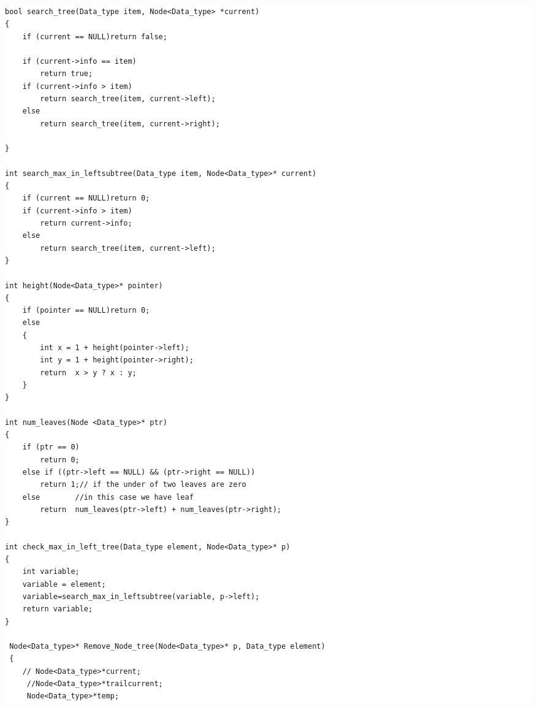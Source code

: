 	bool search_tree(Data_type item, Node<Data_type> *current)
	{
		if (current == NULL)return false; 

		if (current->info == item)
			return true;
		if (current->info > item)
			return search_tree(item, current->left);
		else
	    	return search_tree(item, current->right);
		
	}

	int search_max_in_leftsubtree(Data_type item, Node<Data_type>* current)
	{
		if (current == NULL)return 0;
		if (current->info > item)
			return current->info; 
		else
			return search_tree(item, current->left);
	}

	int height(Node<Data_type>* pointer)
	{
		if (pointer == NULL)return 0;
		else
		{
			int x = 1 + height(pointer->left);
			int y = 1 + height(pointer->right);
			return  x > y ? x : y;
		}
	}

	int num_leaves(Node <Data_type>* ptr)
	{
		if (ptr == 0)
			return 0; 
		else if ((ptr->left == NULL) && (ptr->right == NULL))
			return 1;// if the under of two leaves are zero
		else        //in this case we have leaf 
			return  num_leaves(ptr->left) + num_leaves(ptr->right);
	}

	int check_max_in_left_tree(Data_type element, Node<Data_type>* p)
	{
		int variable; 
		variable = element;
		variable=search_max_in_leftsubtree(variable, p->left);
		return variable; 
	}

	 Node<Data_type>* Remove_Node_tree(Node<Data_type>* p, Data_type element)
	 {
		// Node<Data_type>*current; 
		 //Node<Data_type>*trailcurrent;
		 Node<Data_type>*temp;
